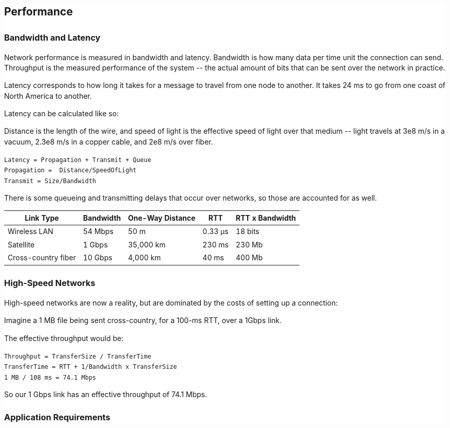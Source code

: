 ## Performance

### Bandwidth and Latency

Network performance is measured in bandwidth and latency. Bandwidth is
how many data per time unit the connection can send. Throughput is the
measured performance of the system -- the actual amount of bits that can
be sent over the network in practice.

Latency corresponds to how long it takes for a message to travel from
one node to another. It takes 24 ms to go from one coast of North America
to another.

Latency can be calculated like so:

Distance is the length of the wire, and speed of light is the effective
speed of light over that medium -- light travels at 3e8 m/s in a
vacuum, 2.3e8 m/s in a copper cable, and 2e8 m/s over fiber.

```
Latency = Propagation + Transmit + Queue
Propagation =  Distance/SpeedOfLight
Transmit = Size/Bandwidth
```

There is some queueing and transmitting delays that occur over networks,
so those are accounted for as well.

| Link Type           | Bandwidth | One-Way Distance | RTT     | RTT x Bandwidth |
|---------------------|-----------|------------------|---------|-----------------|
| Wireless LAN        | 54 Mbps   | 50 m             | 0.33 μs | 18 bits         |
| Satellite           | 1 Gbps    | 35,000 km        | 230 ms  | 230 Mb          |
| Cross-country fiber | 10 Gbps   | 4,000 km         | 40 ms   | 400 Mb          |

### High-Speed Networks

High-speed networks are now a reality, but are dominated by the costs of
setting up a connection:

Imagine a 1 MB file being sent cross-country, for a 100-ms RTT, over a
1Gbps link.

The effective throughput would be:

```
Throughput = TransferSize / TransferTime
TransferTime = RTT + 1/Bandwidth x TransferSize
1 MB / 108 ms = 74.1 Mbps
```

So our 1 Gbps link has an effective throughput of 74.1 Mbps.

### Application Requirements
